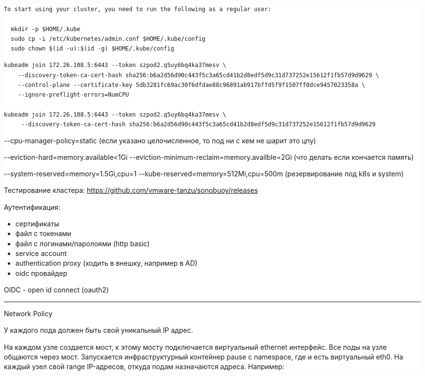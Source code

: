 
```
To start using your cluster, you need to run the following as a regular user:

  mkdir -p $HOME/.kube
  sudo cp -i /etc/kubernetes/admin.conf $HOME/.kube/config
  sudo chown $(id -u):$(id -g) $HOME/.kube/config
```

```
kubeadm join 172.26.108.5:6443 --token szpod2.q5uy6bq4ka37mesv \
    --discovery-token-ca-cert-hash sha256:b6a2d56d90c443f5c3a65cd41b2d8edf5d9c31d737252e15612f1fb57d9d9629 \
    --control-plane --certificate-key 5db3281fc69ac30f6dfdae88c96891ab917bffd5f9f1507ff0dce9457023358a \
    --ignore-preflight-errors=NumCPU

kubeadm join 172.26.108.5:6443 --token szpod2.q5uy6bq4ka37mesv \
     --discovery-token-ca-cert-hash sha256:b6a2d56d90c443f5c3a65cd41b2d8edf5d9c31d737252e15612f1fb57d9d9629
```

--cpu-manager-policy=static
(если указано целочисленное, то под ни с кем не шарит это цпу)

--eviction-hard=memory.available<1Gi
--eviction-minimum-reclaim=memory.availble=2Gi
(что делать если кончается память)

--system-reserved=memory=1.5Gi,cpu=1
--kube-reserved=memory=512Mi,cpu=500m
(резервирование под k8s и system)

Тестирование кластера:
https://github.com/vmware-tanzu/sonobuoy/releases

Аутентификация:
- сертификаты
- файл с токенами
- файл с логинами/паролоями (http basic)
- service account
- authentication proxy (ходить в внешку, например в AD)
- oidc провайдер

OIDC - open id connect (oauth2)

---
Network Policy

У каждого пода должен быть свой уникальный IP адрес.

На каждом узле создается мост, к этому мосту подключается виртуальный ethernet интерфейс. Все поды на узле общаются через мост.
Запускается инфраструктурный контейнер pause с namespace, где и есть виртуальный eth0. На каждый узел свой range IP-адресов, 
откуда подам назначаются адреса. Например:
